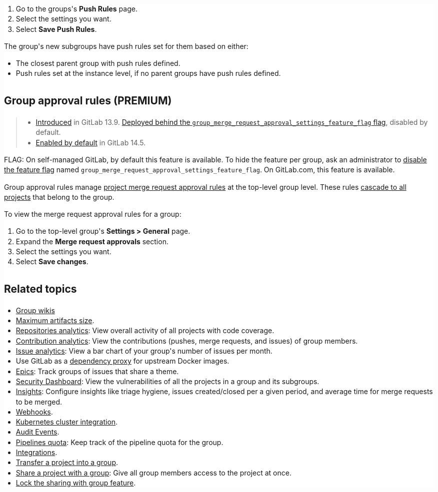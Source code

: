 1. Go to the groups's **Push Rules** page.
1. Select the settings you want.
1. Select **Save Push Rules**.

The group's new subgroups have push rules set for them based on either:

- The closest parent group with push rules defined.
- Push rules set at the instance level, if no parent groups have push rules defined.

## Group approval rules **(PREMIUM)**

> - [Introduced](https://gitlab.com/gitlab-org/gitlab/-/issues/285458) in GitLab 13.9. [Deployed behind the `group_merge_request_approval_settings_feature_flag` flag](../../administration/feature_flags.md), disabled by default.
> - [Enabled by default](https://gitlab.com/gitlab-org/gitlab/-/issues/285410) in GitLab 14.5.

FLAG:
On self-managed GitLab, by default this feature is available. To hide the feature per group, ask an administrator to [disable the feature flag](../../administration/feature_flags.md) named `group_merge_request_approval_settings_feature_flag`. On GitLab.com, this feature is available.

Group approval rules manage [project merge request approval rules](../project/merge_requests/approvals/index.md)
at the top-level group level. These rules [cascade to all projects](../project/merge_requests/approvals/settings.md#settings-cascading)
that belong to the group.

To view the merge request approval rules for a group:

1. Go to the top-level group's **Settings > General** page.
1. Expand the **Merge request approvals** section.
1. Select the settings you want.
1. Select **Save changes**.

## Related topics

- [Group wikis](../project/wiki/index.md)
- [Maximum artifacts size](../admin_area/settings/continuous_integration.md#maximum-artifacts-size).
- [Repositories analytics](repositories_analytics/index.md): View overall activity of all projects with code coverage.
- [Contribution analytics](contribution_analytics/index.md): View the contributions (pushes, merge requests,
  and issues) of group members.
- [Issue analytics](issues_analytics/index.md): View a bar chart of your group's number of issues per month.
- Use GitLab as a [dependency proxy](../packages/dependency_proxy/index.md) for upstream Docker images.
- [Epics](epics/index.md): Track groups of issues that share a theme.
- [Security Dashboard](../application_security/security_dashboard/index.md): View the vulnerabilities of all
  the projects in a group and its subgroups.
- [Insights](insights/index.md): Configure insights like triage hygiene, issues created/closed per a given period, and
  average time for merge requests to be merged.
- [Webhooks](../project/integrations/webhooks.md).
- [Kubernetes cluster integration](clusters/index.md).
- [Audit Events](../../administration/audit_events.md#group-events).
- [Pipelines quota](../admin_area/settings/continuous_integration.md): Keep track of the pipeline quota for the group.
- [Integrations](../admin_area/settings/project_integration_management.md).
- [Transfer a project into a group](../project/settings/index.md#transferring-an-existing-project-into-another-namespace).
- [Share a project with a group](../project/members/share_project_with_groups.md): Give all group members access to the project at once.
- [Lock the sharing with group feature](#prevent-a-project-from-being-shared-with-groups).